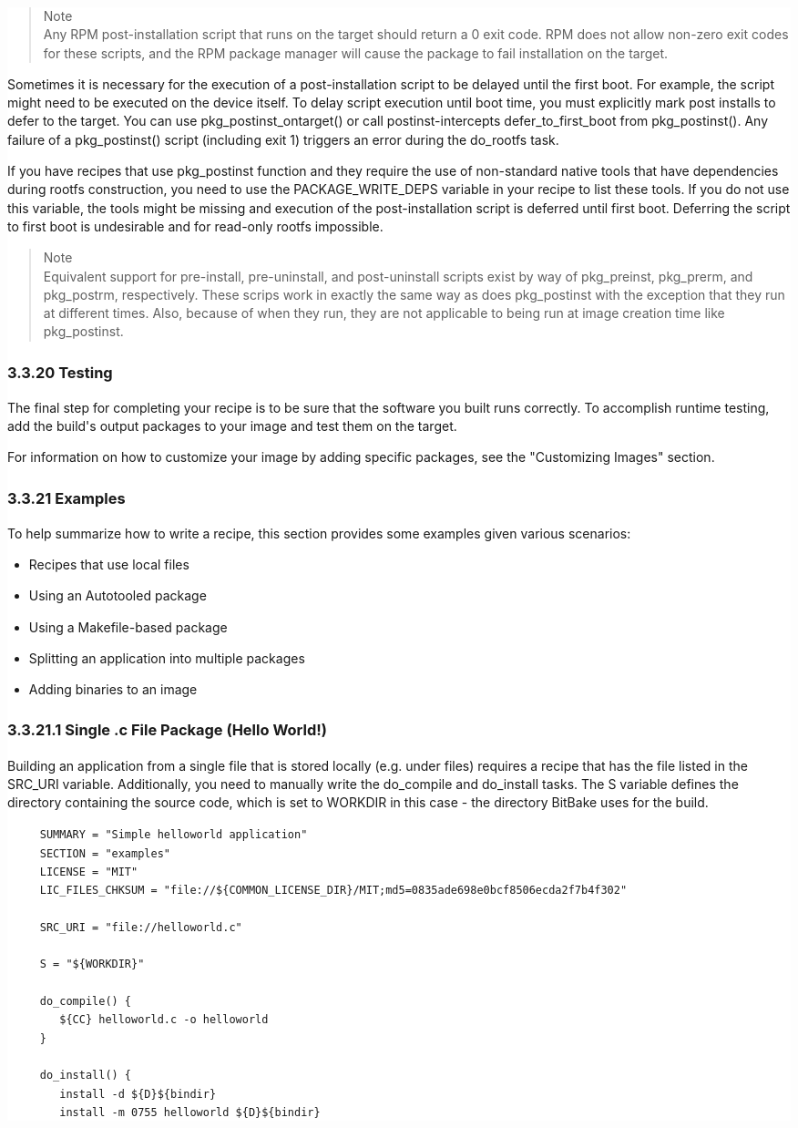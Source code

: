 > Note  
> Any RPM post-installation script that runs on the target should return a 0 exit code. RPM does not allow non-zero exit codes for these scripts, and the RPM package manager will cause the package to fail installation on the target.

Sometimes it is necessary for the execution of a post-installation script to be delayed until the first boot. For example, the script might need to be executed on the device itself. To delay script execution until boot time, you must explicitly mark post installs to defer to the target. You can use pkg_postinst_ontarget() or call postinst-intercepts defer_to_first_boot from pkg_postinst(). Any failure of a pkg_postinst() script (including exit 1) triggers an error during the do_rootfs task.

If you have recipes that use pkg_postinst function and they require the use of non-standard native tools that have dependencies during rootfs construction, you need to use the PACKAGE_WRITE_DEPS variable in your recipe to list these tools. If you do not use this variable, the tools might be missing and execution of the post-installation script is deferred until first boot. Deferring the script to first boot is undesirable and for read-only rootfs impossible.

> Note  
> Equivalent support for pre-install, pre-uninstall, and post-uninstall scripts exist by way of pkg_preinst, pkg_prerm, and pkg_postrm, respectively. These scrips work in exactly the same way as does pkg_postinst with the exception that they run at different times. Also, because of when they run, they are not applicable to being run at image creation time like pkg_postinst.

### 3.3.20 Testing
The final step for completing your recipe is to be sure that the software you built runs correctly. To accomplish runtime testing, add the build's output packages to your image and test them on the target.

For information on how to customize your image by adding specific packages, see the "Customizing Images" section.

### 3.3.21 Examples
To help summarize how to write a recipe, this section provides some examples given various scenarios:

+ Recipes that use local files

+ Using an Autotooled package

+ Using a Makefile-based package

+ Splitting an application into multiple packages

+ Adding binaries to an image

### 3.3.21.1 Single .c File Package (Hello World!)
Building an application from a single file that is stored locally (e.g. under files) requires a recipe that has the file listed in the SRC_URI variable. Additionally, you need to manually write the do_compile and do_install tasks. The S variable defines the directory containing the source code, which is set to WORKDIR in this case - the directory BitBake uses for the build.
```
     SUMMARY = "Simple helloworld application"
     SECTION = "examples"
     LICENSE = "MIT"
     LIC_FILES_CHKSUM = "file://${COMMON_LICENSE_DIR}/MIT;md5=0835ade698e0bcf8506ecda2f7b4f302"

     SRC_URI = "file://helloworld.c"

     S = "${WORKDIR}"

     do_compile() {
     	${CC} helloworld.c -o helloworld
     }

     do_install() {
     	install -d ${D}${bindir}
     	install -m 0755 helloworld ${D}${bindir}
```